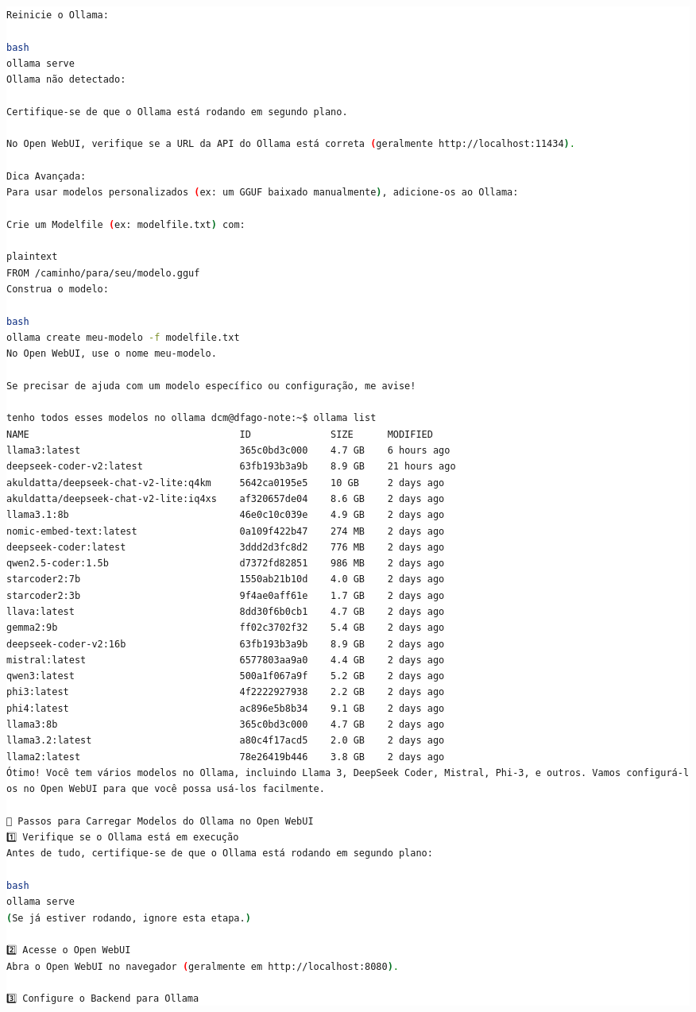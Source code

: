 ```bash
Reinicie o Ollama:

bash
ollama serve
Ollama não detectado:

Certifique-se de que o Ollama está rodando em segundo plano.

No Open WebUI, verifique se a URL da API do Ollama está correta (geralmente http://localhost:11434).

Dica Avançada:
Para usar modelos personalizados (ex: um GGUF baixado manualmente), adicione-os ao Ollama:

Crie um Modelfile (ex: modelfile.txt) com:

plaintext
FROM /caminho/para/seu/modelo.gguf
Construa o modelo:

bash
ollama create meu-modelo -f modelfile.txt
No Open WebUI, use o nome meu-modelo.

Se precisar de ajuda com um modelo específico ou configuração, me avise!

tenho todos esses modelos no ollama dcm@dfago-note:~$ ollama list
NAME                                     ID              SIZE      MODIFIED
llama3:latest                            365c0bd3c000    4.7 GB    6 hours ago
deepseek-coder-v2:latest                 63fb193b3a9b    8.9 GB    21 hours ago
akuldatta/deepseek-chat-v2-lite:q4km     5642ca0195e5    10 GB     2 days ago
akuldatta/deepseek-chat-v2-lite:iq4xs    af320657de04    8.6 GB    2 days ago
llama3.1:8b                              46e0c10c039e    4.9 GB    2 days ago
nomic-embed-text:latest                  0a109f422b47    274 MB    2 days ago
deepseek-coder:latest                    3ddd2d3fc8d2    776 MB    2 days ago
qwen2.5-coder:1.5b                       d7372fd82851    986 MB    2 days ago
starcoder2:7b                            1550ab21b10d    4.0 GB    2 days ago
starcoder2:3b                            9f4ae0aff61e    1.7 GB    2 days ago
llava:latest                             8dd30f6b0cb1    4.7 GB    2 days ago
gemma2:9b                                ff02c3702f32    5.4 GB    2 days ago
deepseek-coder-v2:16b                    63fb193b3a9b    8.9 GB    2 days ago
mistral:latest                           6577803aa9a0    4.4 GB    2 days ago
qwen3:latest                             500a1f067a9f    5.2 GB    2 days ago
phi3:latest                              4f2222927938    2.2 GB    2 days ago
phi4:latest                              ac896e5b8b34    9.1 GB    2 days ago
llama3:8b                                365c0bd3c000    4.7 GB    2 days ago
llama3.2:latest                          a80c4f17acd5    2.0 GB    2 days ago
llama2:latest                            78e26419b446    3.8 GB    2 days ago
Ótimo! Você tem vários modelos no Ollama, incluindo Llama 3, DeepSeek Coder, Mistral, Phi-3, e outros. Vamos configurá-los no Open WebUI para que você possa usá-los facilmente.

📌 Passos para Carregar Modelos do Ollama no Open WebUI
1️⃣ Verifique se o Ollama está em execução
Antes de tudo, certifique-se de que o Ollama está rodando em segundo plano:

bash
ollama serve
(Se já estiver rodando, ignore esta etapa.)

2️⃣ Acesse o Open WebUI
Abra o Open WebUI no navegador (geralmente em http://localhost:8080).

3️⃣ Configure o Backend para Ollama
```